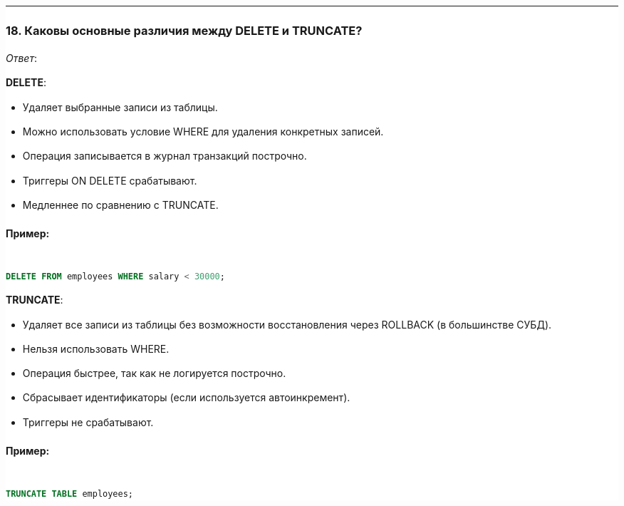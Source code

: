   

---

  

### 18. Каковы основные различия между DELETE и TRUNCATE?

  

_Ответ_:

  

**DELETE**:

  

- Удаляет выбранные записи из таблицы.

- Можно использовать условие WHERE для удаления конкретных записей.

- Операция записывается в журнал транзакций построчно.

- Триггеры ON DELETE срабатывают.

- Медленнее по сравнению с TRUNCATE.

  

#### Пример:

  

```sql

DELETE FROM employees WHERE salary < 30000;

```

  

**TRUNCATE**:

  

- Удаляет все записи из таблицы без возможности восстановления через ROLLBACK (в большинстве СУБД).

- Нельзя использовать WHERE.

- Операция быстрее, так как не логируется построчно.

- Сбрасывает идентификаторы (если используется автоинкремент).

- Триггеры не срабатывают.

  

#### Пример:

  

```sql

TRUNCATE TABLE employees;

```

  